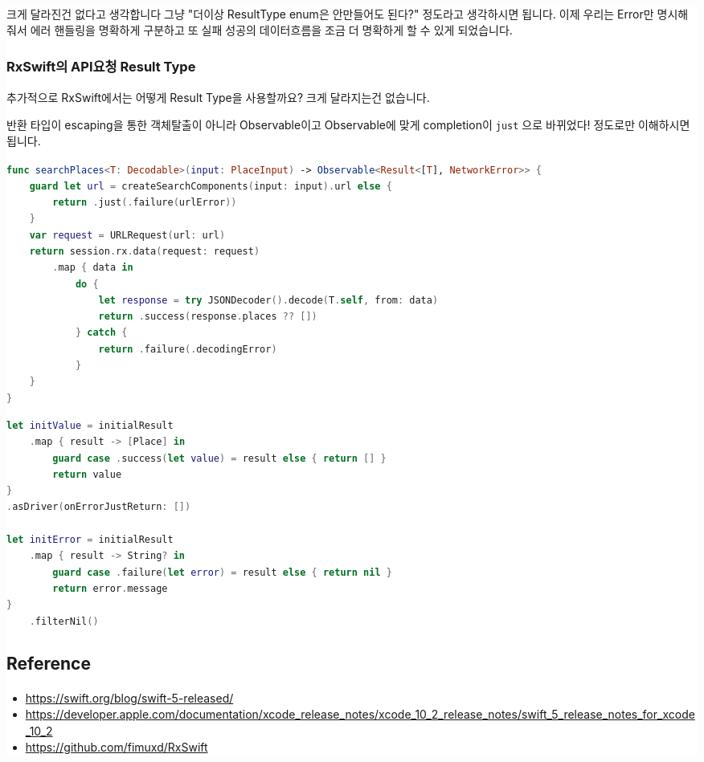 

크게 달라진건 없다고 생각합니다 그냥 "더이상 ResultType enum은 안만들어도 된다?" 정도라고 생각하시면 됩니다. 이제 우리는 Error만 명시해줘서 에러 핸들링을 명확하게 구분하고 또 실패 성공의 데이터흐름을 조금 더 명확하게 할 수 있게 되었습니다.





### RxSwift의 API요청 Result Type



추가적으로 RxSwift에서는 어떻게 Result Type을 사용할까요? 크게 달라지는건 없습니다. 

반환 타입이 escaping을 통한 객체탈출이 아니라 Observable이고 Observable에 맞게 completion이 `just` 으로 바뀌었다! 정도로만 이해하시면 됩니다.



```swift
func searchPlaces<T: Decodable>(input: PlaceInput) -> Observable<Result<[T], NetworkError>> {
    guard let url = createSearchComponents(input: input).url else {
        return .just(.failure(urlError))
    }
    var request = URLRequest(url: url)
    return session.rx.data(request: request)
        .map { data in
            do {
                let response = try JSONDecoder().decode(T.self, from: data)
                return .success(response.places ?? [])
            } catch {
                return .failure(.decodingError)
            }
    }
}

```



```swift
let initValue = initialResult
    .map { result -> [Place] in
        guard case .success(let value) = result else { return [] }
        return value
}
.asDriver(onErrorJustReturn: [])

let initError = initialResult
    .map { result -> String? in
        guard case .failure(let error) = result else { return nil }
        return error.message
}
    .filterNil()

```



## Reference

- https://swift.org/blog/swift-5-released/
- https://developer.apple.com/documentation/xcode_release_notes/xcode_10_2_release_notes/swift_5_release_notes_for_xcode_10_2
- https://github.com/fimuxd/RxSwift

